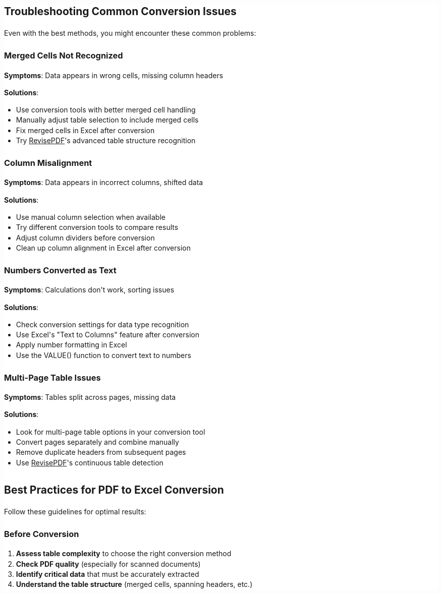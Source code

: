 ## Troubleshooting Common Conversion Issues

Even with the best methods, you might encounter these common problems:

### Merged Cells Not Recognized

**Symptoms**: Data appears in wrong cells, missing column headers

**Solutions**:
- Use conversion tools with better merged cell handling
- Manually adjust table selection to include merged cells
- Fix merged cells in Excel after conversion
- Try [RevisePDF](https://www.revisepdf.com)'s advanced table structure recognition

### Column Misalignment

**Symptoms**: Data appears in incorrect columns, shifted data

**Solutions**:
- Use manual column selection when available
- Try different conversion tools to compare results
- Adjust column dividers before conversion
- Clean up column alignment in Excel after conversion

### Numbers Converted as Text

**Symptoms**: Calculations don't work, sorting issues

**Solutions**:
- Check conversion settings for data type recognition
- Use Excel's "Text to Columns" feature after conversion
- Apply number formatting in Excel
- Use the VALUE() function to convert text to numbers

### Multi-Page Table Issues

**Symptoms**: Tables split across pages, missing data

**Solutions**:
- Look for multi-page table options in your conversion tool
- Convert pages separately and combine manually
- Remove duplicate headers from subsequent pages
- Use [RevisePDF](https://www.revisepdf.com)'s continuous table detection

## Best Practices for PDF to Excel Conversion

Follow these guidelines for optimal results:

### Before Conversion

1. **Assess table complexity** to choose the right conversion method
2. **Check PDF quality** (especially for scanned documents)
3. **Identify critical data** that must be accurately extracted
4. **Understand the table structure** (merged cells, spanning headers, etc.)
